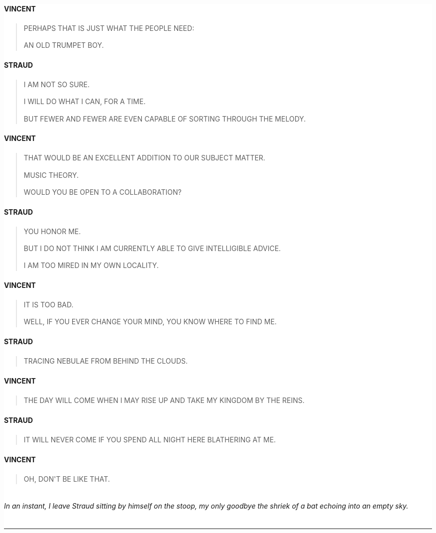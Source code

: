 #### VINCENT

> PERHAPS THAT IS JUST WHAT THE PEOPLE NEED:
> 
> AN OLD TRUMPET BOY.

#### STRAUD

> I AM NOT SO SURE.
> 
> I WILL DO WHAT I CAN, FOR A TIME.
> 
> BUT FEWER AND FEWER ARE EVEN CAPABLE OF SORTING THROUGH THE MELODY.

#### VINCENT

> THAT WOULD BE AN EXCELLENT ADDITION TO OUR SUBJECT MATTER.
> 
> MUSIC THEORY.
> 
> WOULD YOU BE OPEN TO A COLLABORATION?

#### STRAUD

> YOU HONOR ME.
> 
> BUT I DO NOT THINK I AM CURRENTLY ABLE TO GIVE INTELLIGIBLE ADVICE.
> 
> I AM TOO MIRED IN MY OWN LOCALITY.

#### VINCENT

> IT IS TOO BAD.
> 
> WELL, IF YOU EVER CHANGE YOUR MIND, YOU KNOW WHERE TO FIND ME.

#### STRAUD

> TRACING NEBULAE FROM BEHIND THE CLOUDS.

#### VINCENT

> THE DAY WILL COME WHEN I MAY RISE UP AND TAKE MY KINGDOM BY THE REINS.

#### STRAUD

> IT WILL NEVER COME IF YOU SPEND ALL NIGHT HERE BLATHERING AT ME.

#### VINCENT

> OH, DON'T BE LIKE THAT.

<BR><I>In an instant, I leave Straud sitting by himself on the stoop, my only goodbye the shriek of a bat echoing into an empty sky.</i>
<br><br>

*****

